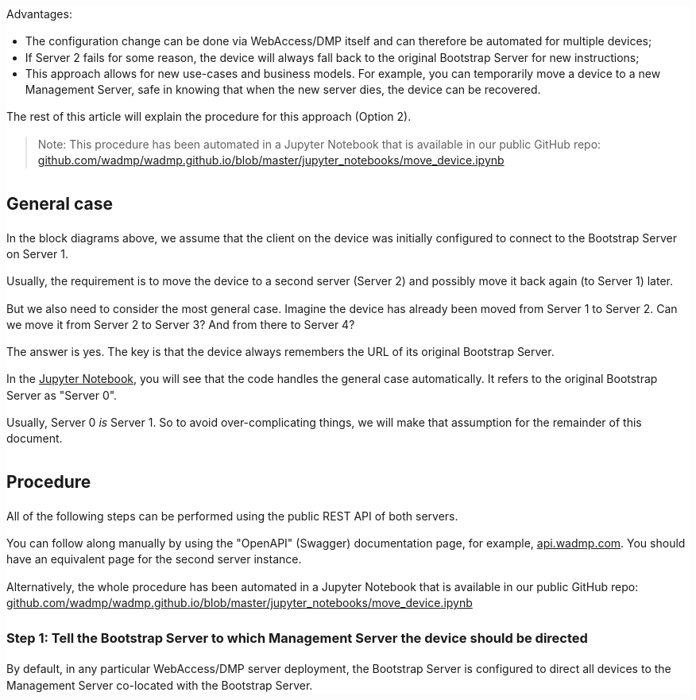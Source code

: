 Advantages:

* The configuration change can be done via WebAccess/DMP itself and can therefore be automated for multiple devices;
* If Server 2 fails for some reason, the device will always fall back to the original Bootstrap Server for new instructions;
* This approach allows for new use-cases and business models. For example, you can temporarily move a device to a new Management Server, safe in knowing that when the new server dies, the device can be recovered.

The rest of this article will explain the procedure for this approach (Option 2).

> Note:
  This procedure has been automated in a Jupyter Notebook that is available in our public GitHub repo:
  [github.com/wadmp/wadmp.github.io/blob/master/jupyter_notebooks/move_device.ipynb](https://github.com/wadmp/wadmp.github.io/blob/master/jupyter_notebooks/move_device.ipynb)

## General case

In the block diagrams above, we assume that the client on the device was initially configured to connect to the Bootstrap Server on Server 1.

Usually, the requirement is to move the device to a second server (Server 2) and possibly move it back again (to Server 1) later.

But we also need to consider the most general case. Imagine the device has already been moved from Server 1 to Server 2. Can we move it from Server 2 to Server 3? And from there to Server 4?

The answer is yes. The key is that the device always remembers the URL of its original Bootstrap Server.

In the [Jupyter Notebook](https://github.com/wadmp/wadmp.github.io/blob/master/jupyter_notebooks/move_device.ipynb), you will see that the code handles the general case automatically. It refers to the original Bootstrap Server as "Server 0".

Usually, Server 0 *is* Server 1. So to avoid over-complicating things, we will make that assumption for the remainder of this document.

## Procedure

All of the following steps can be performed using the public REST API of both servers.

You can follow along manually by using the "OpenAPI" (Swagger) documentation page, for example, [api.wadmp.com](https://api.wadmp.com).
You should have an equivalent page for the second server instance.

Alternatively, the whole procedure has been automated in a Jupyter Notebook that is available in our public GitHub repo: [github.com/wadmp/wadmp.github.io/blob/master/jupyter_notebooks/move_device.ipynb](https://github.com/wadmp/wadmp.github.io/blob/master/jupyter_notebooks/move_device.ipynb)

### Step 1: Tell the Bootstrap Server to which Management Server the device should be directed

By default, in any particular WebAccess/DMP server deployment, the Bootstrap Server is configured to direct all devices to the Management Server co-located with the Bootstrap Server.
